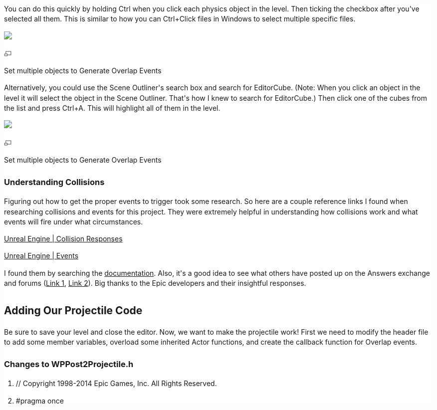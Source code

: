 You can do this quickly by holding Ctrl when you click each physics object in the level. Then ticking the checkbox after you've selected all them. This is similar to how you can Ctrl+Click files in Windows to select multiple specific files.

[![](https://d3ar1piqh1oeli.cloudfront.net/f/fc/Theokrin_TRP10_MultiPhysObjGenOverlap1.png/700px-Theokrin_TRP10_MultiPhysObjGenOverlap1.png)](/File:Theokrin_TRP10_MultiPhysObjGenOverlap1.png)

[![](/skins/common/images/magnify-clip.png)](/File:Theokrin_TRP10_MultiPhysObjGenOverlap1.png "Enlarge")

Set multiple objects to Generate Overlap Events

Alternatively, you could use the Scene Outliner's search box and search for EditorCube. (Note: When you click an object in the level it will select the object in the Scene Outliner. That's how I knew to search for EditorCube.) Then click one of the cubes from the list and press Ctrl+A. This will highlight all of them in the level.

[![](https://d3ar1piqh1oeli.cloudfront.net/2/2a/Theokrin_TRP11_MultiPhysObjGenOverlap2.png/700px-Theokrin_TRP11_MultiPhysObjGenOverlap2.png)](/File:Theokrin_TRP11_MultiPhysObjGenOverlap2.png)

[![](/skins/common/images/magnify-clip.png)](/File:Theokrin_TRP11_MultiPhysObjGenOverlap2.png "Enlarge")

Set multiple objects to Generate Overlap Events

### Understanding Collisions

Figuring out how to get the proper events to trigger took some research. So here are a couple reference links I found when researching collisions and events for this project. They were extremely helpful in understanding how collisions work and what events will fire under what circumstances.

[Unreal Engine | Collision Responses](http://docs.unrealengine.com/latest/INT/Engine/Physics/Collision/index.html)

[Unreal Engine | Events](http://docs.unrealengine.com/latest/INT/Engine/Blueprints/UserGuide/Events/index.html)

I found them by searching the [documentation](http://docs.unrealengine.com/latest/INT/index.html). Also, it's a good idea to see what others have posted up on the Answers exchange and forums ([Link 1](http://forums.unrealengine.com/showthread.php?1318-Hit-Event-not-triggering), [Link 2](http://forums.unrealengine.com/showthread.php?932-Event-Hit)). Big thanks to the Epic developers and their insightful responses.

Adding Our Projectile Code
--------------------------

Be sure to save your level and close the editor. Now, we want to make the projectile work! First we need to modify the header file to add some member variables, overload some inherited Actor functions, and create the callback function for Overlap events.

### Changes to WPPost2Projectile.h

1.  // Copyright 1998-2014 Epic Games, Inc. All Rights Reserved.
    
2.  #pragma once
    
